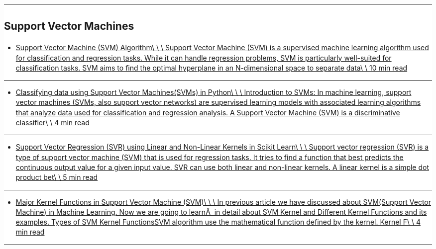 * * *


## Support Vector Machines

- [Support Vector Machine (SVM) Algorithm\\
\\
\\
Support Vector Machine (SVM) is a supervised machine learning algorithm used for classification and regression tasks. While it can handle regression problems, SVM is particularly well-suited for classification tasks. SVM aims to find the optimal hyperplane in an N-dimensional space to separate data\\
\\
10 min read](https://www.geeksforgeeks.org/support-vector-machine-algorithm/)

* * *

- [Classifying data using Support Vector Machines(SVMs) in Python\\
\\
\\
Introduction to SVMs: In machine learning, support vector machines (SVMs, also support vector networks) are supervised learning models with associated learning algorithms that analyze data used for classification and regression analysis. A Support Vector Machine (SVM) is a discriminative classifier\\
\\
4 min read](https://www.geeksforgeeks.org/classifying-data-using-support-vector-machinessvms-in-python/)

* * *

- [Support Vector Regression (SVR) using Linear and Non-Linear Kernels in Scikit Learn\\
\\
\\
Support vector regression (SVR) is a type of support vector machine (SVM) that is used for regression tasks. It tries to find a function that best predicts the continuous output value for a given input value. SVR can use both linear and non-linear kernels. A linear kernel is a simple dot product bet\\
\\
5 min read](https://www.geeksforgeeks.org/support-vector-regression-svr-using-linear-and-non-linear-kernels-in-scikit-learn/)

* * *

- [Major Kernel Functions in Support Vector Machine (SVM)\\
\\
\\
In previous article we have discussed about SVM(Support Vector Machine) in Machine Learning. Now we are going to learnÂ  in detail about SVM Kernel and Different Kernel Functions and its examples. Types of SVM Kernel FunctionsSVM algorithm use the mathematical function defined by the kernel. Kernel F\\
\\
4 min read](https://www.geeksforgeeks.org/major-kernel-functions-in-support-vector-machine-svm/)

* * *
